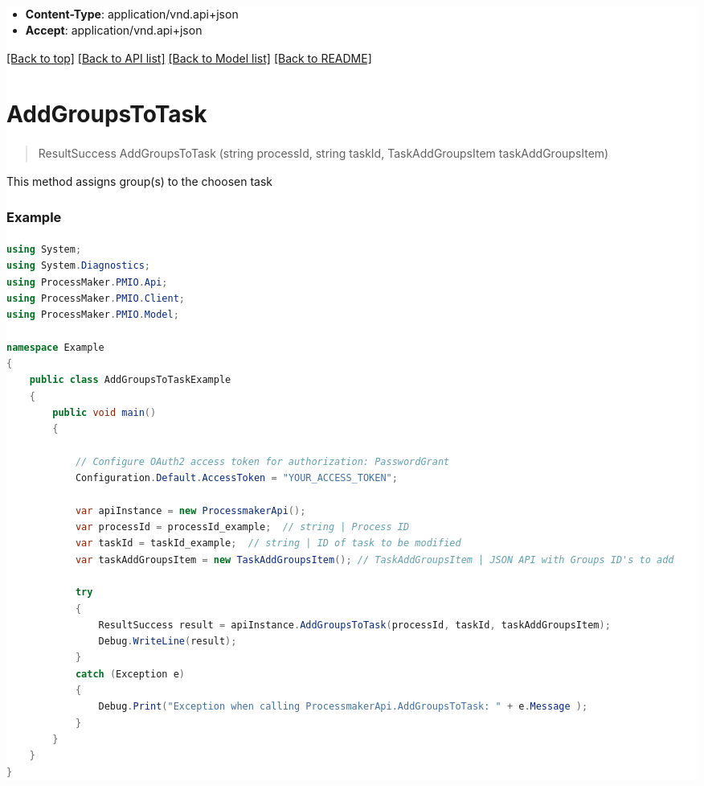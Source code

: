  - **Content-Type**: application/vnd.api+json
 - **Accept**: application/vnd.api+json

[[Back to top]](#) [[Back to API list]](../README.md#documentation-for-api-endpoints) [[Back to Model list]](../README.md#documentation-for-models) [[Back to README]](../README.md)

<a name="addgroupstotask"></a>
# **AddGroupsToTask**
> ResultSuccess AddGroupsToTask (string processId, string taskId, TaskAddGroupsItem taskAddGroupsItem)



This method assigns group(s) to the choosen task

### Example
```csharp
using System;
using System.Diagnostics;
using ProcessMaker.PMIO.Api;
using ProcessMaker.PMIO.Client;
using ProcessMaker.PMIO.Model;

namespace Example
{
    public class AddGroupsToTaskExample
    {
        public void main()
        {
            
            // Configure OAuth2 access token for authorization: PasswordGrant
            Configuration.Default.AccessToken = "YOUR_ACCESS_TOKEN";

            var apiInstance = new ProcessmakerApi();
            var processId = processId_example;  // string | Process ID
            var taskId = taskId_example;  // string | ID of task to be modified
            var taskAddGroupsItem = new TaskAddGroupsItem(); // TaskAddGroupsItem | JSON API with Groups ID's to add

            try
            {
                ResultSuccess result = apiInstance.AddGroupsToTask(processId, taskId, taskAddGroupsItem);
                Debug.WriteLine(result);
            }
            catch (Exception e)
            {
                Debug.Print("Exception when calling ProcessmakerApi.AddGroupsToTask: " + e.Message );
            }
        }
    }
}
```
